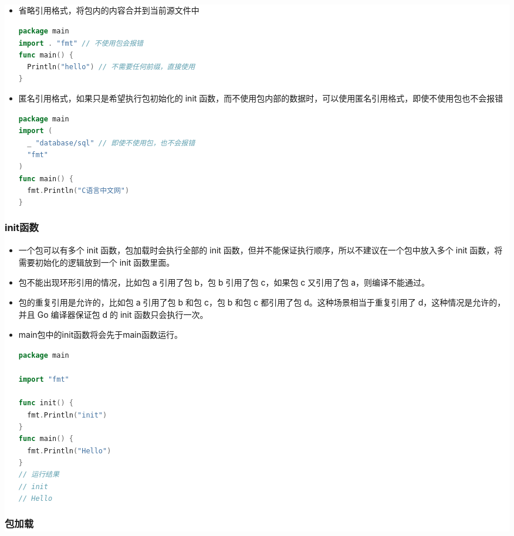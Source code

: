 - 省略引用格式，将包内的内容合并到当前源文件中

  ```go
  package main
  import . "fmt" // 不使用包会报错
  func main() {
  	Println("hello") // 不需要任何前缀，直接使用
  }
  ```

- 匿名引用格式，如果只是希望执行包初始化的 init 函数，而不使用包内部的数据时，可以使用匿名引用格式，即使不使用包也不会报错

  ```go
  package main
  import (
  	_ "database/sql" // 即使不使用包，也不会报错
  	"fmt"
  )
  func main() {
  	fmt.Println("C语言中文网")
  }
  
  ```

### init函数

- 一个包可以有多个 init 函数，包加载时会执行全部的 init 函数，但并不能保证执行顺序，所以不建议在一个包中放入多个 init 函数，将需要初始化的逻辑放到一个 init 函数里面。

- 包不能出现环形引用的情况，比如包 a 引用了包 b，包 b 引用了包 c，如果包 c 又引用了包 a，则编译不能通过。

- 包的重复引用是允许的，比如包 a 引用了包 b 和包 c，包 b 和包 c 都引用了包 d。这种场景相当于重复引用了 d，这种情况是允许的，并且 Go 编译器保证包 d 的 init 函数只会执行一次。

- main包中的init函数将会先于main函数运行。

  ```go
  package main
  
  import "fmt"
  
  func init() {
  	fmt.Println("init")
  }
  func main() {
  	fmt.Println("Hello")
  }
  // 运行结果
  // init
  // Hello
  ```

### 包加载
